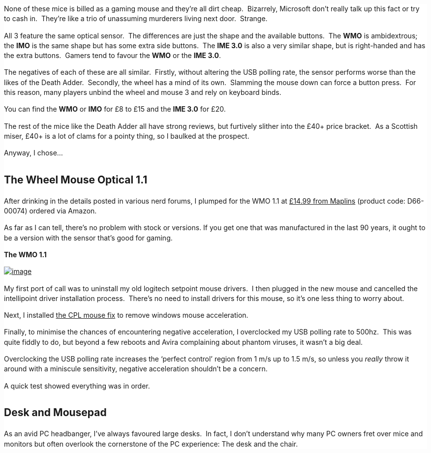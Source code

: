 None of these mice is billed as a gaming mouse and they’re all dirt cheap.  Bizarrely, Microsoft don’t really talk up this fact or try to cash in.  They’re like a trio of unassuming murderers living next door.  Strange.

All 3 feature the same optical sensor.  The differences are just the shape and the available buttons.  The **WMO** is ambidextrous; the **IMO** is the same shape but has some extra side buttons.  The **IME 3.0** is also a very similar shape, but is right-handed and has the extra buttons.  Gamers tend to favour the **WMO** or the **IME 3.0**.

The negatives of each of these are all similar.  Firstly, without altering the USB polling rate, the sensor performs worse than the likes of the Death Adder.  Secondly, the wheel has a mind of its own.  Slamming the mouse down can force a button press.  For this reason, many players unbind the wheel and mouse 3 and rely on keyboard binds.

You can find the **WMO** or **IMO** for £8 to £15 and the **IME 3.0** for £20.

The rest of the mice like the Death Adder all have strong reviews, but furtively slither into the £40+ price bracket.  As a Scottish miser, £40+ is a lot of clams for a pointy thing, so I baulked at the prospect.

Anyway, I chose…

## The Wheel Mouse Optical 1.1

After drinking in the details posted in various nerd forums, I plumped for the WMO 1.1 at [£14.99 from Maplins](http://www.maplin.co.uk/microsoft-wheel-mouse-optical-33021) (product code: D66-00074) ordered via Amazon.

As far as I can tell, there’s no problem with stock or versions. If you get one that was manufactured in the last 90 years, it ought to be a version with the sensor that’s good for gaming.

**The WMO 1.1**

[<img style="background-image: none; padding-left: 0px; padding-right: 0px; display: inline; padding-top: 0px; border: 0px;" title="image" src="https://defragdev.com/blog/images/2011/07/image_thumb1.png" alt="image" width="244" height="244" border="0" />](https://defragdev.com/blog/images/2011/07/image1.png)

My first port of call was to uninstall my old logitech setpoint mouse drivers.  I then plugged in the new mouse and cancelled the intellipoint driver installation process.  There’s no need to install drivers for this mouse, so it’s one less thing to worry about.

Next, I installed [the CPL mouse fix](http://www.techpowerup.com/downloads/763/CPL_Mouse_Fix.html) to remove windows mouse acceleration.

Finally, to minimise the chances of encountering negative acceleration, I overclocked my USB polling rate to 500hz.  This was quite fiddly to do, but beyond a few reboots and Avira complaining about phantom viruses, it wasn’t a big deal.

Overclocking the USB polling rate increases the ‘perfect control’ region from 1 m/s up to 1.5 m/s, so unless you _really_ throw it around with a miniscule sensitivity, negative acceleration shouldn’t be a concern.

A quick test showed everything was in order.

## Desk and Mousepad

As an avid PC headbanger, I’ve always favoured large desks.  In fact, I don’t understand why many PC owners fret over mice and monitors but often overlook the cornerstone of the PC experience: The desk and the chair.
